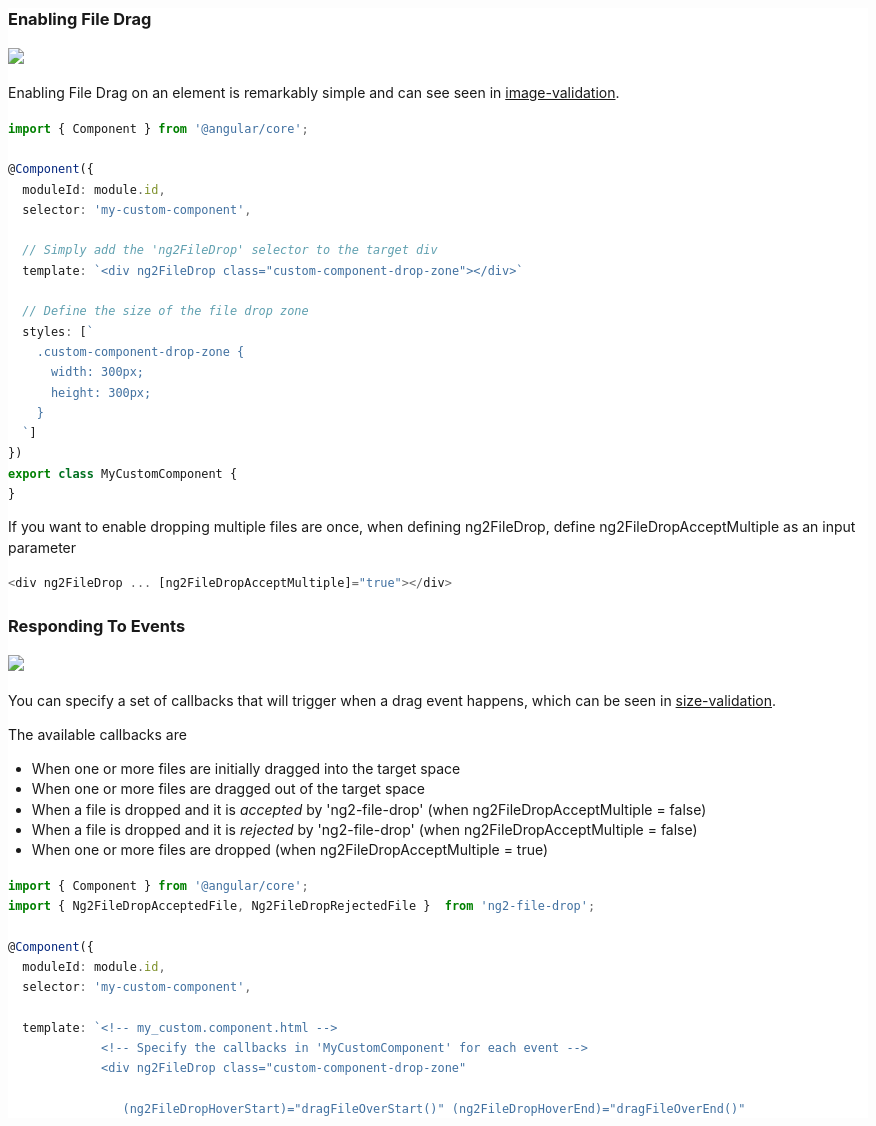 ### Enabling File Drag
![](https://cloud.githubusercontent.com/assets/1649415/18009351/bcc6209c-6ba3-11e6-8c50-190372fe6633.gif)

Enabling File Drag on an element is remarkably simple and can see seen in  [image-validation](https://github.com/leewinder/ng2-file-drop/tree/master/samples/src/app/components/file-drop-samples/image-validation).

```TypeScript
import { Component } from '@angular/core';

@Component({
  moduleId: module.id,
  selector: 'my-custom-component',
    
  // Simply add the 'ng2FileDrop' selector to the target div
  template: `<div ng2FileDrop class="custom-component-drop-zone"></div>`
  
  // Define the size of the file drop zone
  styles: [`
    .custom-component-drop-zone {
      width: 300px;
      height: 300px;
    }
  `]
})
export class MyCustomComponent {
}
```

If you want to enable dropping multiple files are once, when defining ng2FileDrop, define ng2FileDropAcceptMultiple as an input parameter

```TypeScript
<div ng2FileDrop ... [ng2FileDropAcceptMultiple]="true"></div>
```

### Responding To Events
![](https://cloud.githubusercontent.com/assets/1649415/18009474/55532602-6ba4-11e6-9e53-1a9c42f981d9.gif)

You can specify a set of callbacks that will trigger when a drag event happens, which can be seen in [size-validation](https://github.com/leewinder/ng2-file-drop/tree/master/samples/src/app/components/file-drop-samples/size-validation).

The available callbacks are
- When one or more files are initially dragged into the target space
- When one or more files are dragged out of the target space
- When a file is dropped and it is _accepted_ by 'ng2-file-drop' (when ng2FileDropAcceptMultiple = false)
- When a file is dropped and it is _rejected_ by 'ng2-file-drop' (when ng2FileDropAcceptMultiple = false)
- When one or more files are dropped (when ng2FileDropAcceptMultiple = true)

```TypeScript
import { Component } from '@angular/core';
import { Ng2FileDropAcceptedFile, Ng2FileDropRejectedFile }  from 'ng2-file-drop';

@Component({
  moduleId: module.id,
  selector: 'my-custom-component',
  
  template: `<!-- my_custom.component.html -->
             <!-- Specify the callbacks in 'MyCustomComponent' for each event -->
             <div ng2FileDrop class="custom-component-drop-zone"
             
                (ng2FileDropHoverStart)="dragFileOverStart()" (ng2FileDropHoverEnd)="dragFileOverEnd()"
```
